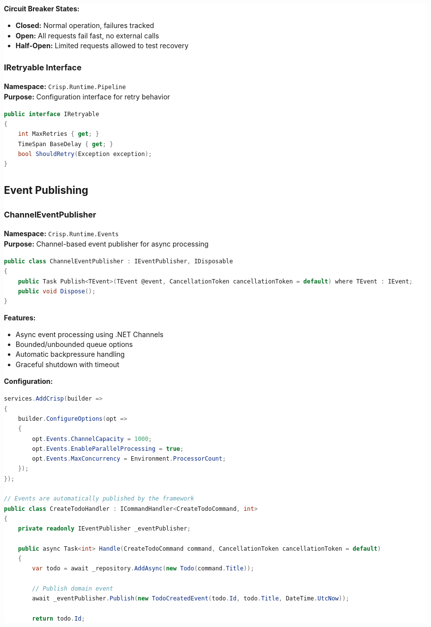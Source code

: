 **Circuit Breaker States:**
- **Closed:** Normal operation, failures tracked
- **Open:** All requests fail fast, no external calls
- **Half-Open:** Limited requests allowed to test recovery

### IRetryable Interface
**Namespace:** `Crisp.Runtime.Pipeline`  
**Purpose:** Configuration interface for retry behavior

```csharp
public interface IRetryable
{
    int MaxRetries { get; }
    TimeSpan BaseDelay { get; }
    bool ShouldRetry(Exception exception);
}
```

## Event Publishing

### ChannelEventPublisher
**Namespace:** `Crisp.Runtime.Events`  
**Purpose:** Channel-based event publisher for async processing

```csharp
public class ChannelEventPublisher : IEventPublisher, IDisposable
{
    public Task Publish<TEvent>(TEvent @event, CancellationToken cancellationToken = default) where TEvent : IEvent;
    public void Dispose();
}
```

**Features:**
- Async event processing using .NET Channels
- Bounded/unbounded queue options
- Automatic backpressure handling
- Graceful shutdown with timeout

**Configuration:**
```csharp
services.AddCrisp(builder => 
{
    builder.ConfigureOptions(opt => 
    {
        opt.Events.ChannelCapacity = 1000;
        opt.Events.EnableParallelProcessing = true;
        opt.Events.MaxConcurrency = Environment.ProcessorCount;
    });
});

// Events are automatically published by the framework
public class CreateTodoHandler : ICommandHandler<CreateTodoCommand, int>
{
    private readonly IEventPublisher _eventPublisher;
    
    public async Task<int> Handle(CreateTodoCommand command, CancellationToken cancellationToken = default)
    {
        var todo = await _repository.AddAsync(new Todo(command.Title));
        
        // Publish domain event
        await _eventPublisher.Publish(new TodoCreatedEvent(todo.Id, todo.Title, DateTime.UtcNow));
        
        return todo.Id;
```